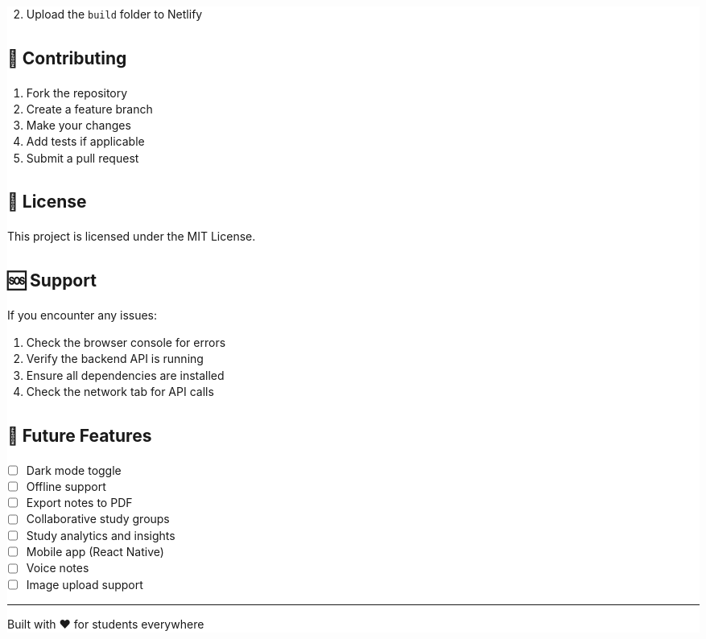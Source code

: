 2. Upload the `build` folder to Netlify

## 🤝 Contributing

1. Fork the repository
2. Create a feature branch
3. Make your changes
4. Add tests if applicable
5. Submit a pull request

## 📄 License

This project is licensed under the MIT License.

## 🆘 Support

If you encounter any issues:

1. Check the browser console for errors
2. Verify the backend API is running
3. Ensure all dependencies are installed
4. Check the network tab for API calls

## 🔮 Future Features

- [ ] Dark mode toggle
- [ ] Offline support
- [ ] Export notes to PDF
- [ ] Collaborative study groups
- [ ] Study analytics and insights
- [ ] Mobile app (React Native)
- [ ] Voice notes
- [ ] Image upload support

---

Built with ❤️ for students everywhere 